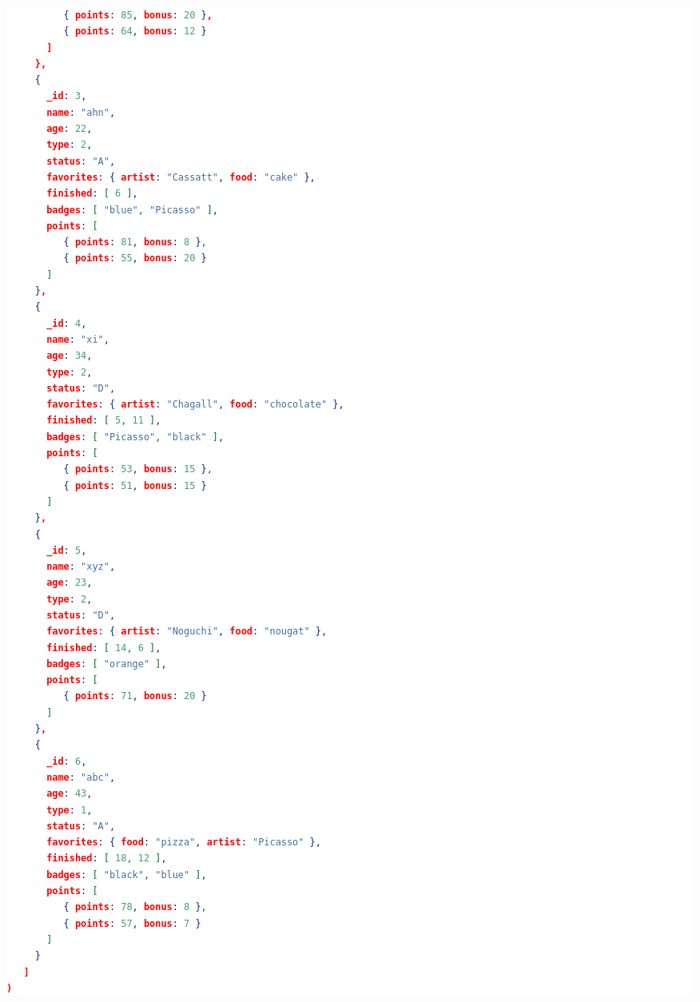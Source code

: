 ```json
          { points: 85, bonus: 20 },
          { points: 64, bonus: 12 }
       ]
     },
     {
       _id: 3,
       name: "ahn",
       age: 22,
       type: 2,
       status: "A",
       favorites: { artist: "Cassatt", food: "cake" },
       finished: [ 6 ],
       badges: [ "blue", "Picasso" ],
       points: [
          { points: 81, bonus: 8 },
          { points: 55, bonus: 20 }
       ]
     },
     {
       _id: 4,
       name: "xi",
       age: 34,
       type: 2,
       status: "D",
       favorites: { artist: "Chagall", food: "chocolate" },
       finished: [ 5, 11 ],
       badges: [ "Picasso", "black" ],
       points: [
          { points: 53, bonus: 15 },
          { points: 51, bonus: 15 }
       ]
     },
     {
       _id: 5,
       name: "xyz",
       age: 23,
       type: 2,
       status: "D",
       favorites: { artist: "Noguchi", food: "nougat" },
       finished: [ 14, 6 ],
       badges: [ "orange" ],
       points: [
          { points: 71, bonus: 20 }
       ]
     },
     {
       _id: 6,
       name: "abc",
       age: 43,
       type: 1,
       status: "A",
       favorites: { food: "pizza", artist: "Picasso" },
       finished: [ 18, 12 ],
       badges: [ "black", "blue" ],
       points: [
          { points: 78, bonus: 8 },
          { points: 57, bonus: 7 }
       ]
     }
   ]
)
```
